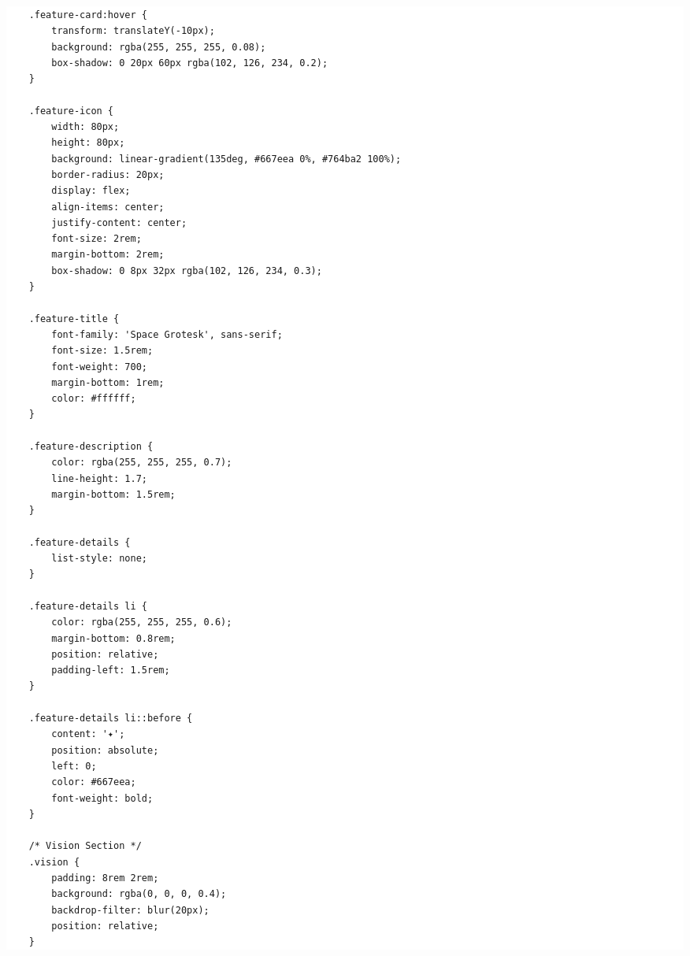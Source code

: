         .feature-card:hover {
            transform: translateY(-10px);
            background: rgba(255, 255, 255, 0.08);
            box-shadow: 0 20px 60px rgba(102, 126, 234, 0.2);
        }

        .feature-icon {
            width: 80px;
            height: 80px;
            background: linear-gradient(135deg, #667eea 0%, #764ba2 100%);
            border-radius: 20px;
            display: flex;
            align-items: center;
            justify-content: center;
            font-size: 2rem;
            margin-bottom: 2rem;
            box-shadow: 0 8px 32px rgba(102, 126, 234, 0.3);
        }

        .feature-title {
            font-family: 'Space Grotesk', sans-serif;
            font-size: 1.5rem;
            font-weight: 700;
            margin-bottom: 1rem;
            color: #ffffff;
        }

        .feature-description {
            color: rgba(255, 255, 255, 0.7);
            line-height: 1.7;
            margin-bottom: 1.5rem;
        }

        .feature-details {
            list-style: none;
        }

        .feature-details li {
            color: rgba(255, 255, 255, 0.6);
            margin-bottom: 0.8rem;
            position: relative;
            padding-left: 1.5rem;
        }

        .feature-details li::before {
            content: '✦';
            position: absolute;
            left: 0;
            color: #667eea;
            font-weight: bold;
        }

        /* Vision Section */
        .vision {
            padding: 8rem 2rem;
            background: rgba(0, 0, 0, 0.4);
            backdrop-filter: blur(20px);
            position: relative;
        }

